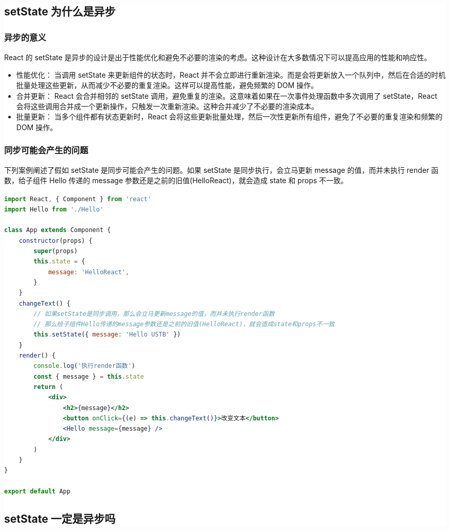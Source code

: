 ## setState 为什么是异步

### 异步的意义

React 的 setState 是异步的设计是出于性能优化和避免不必要的渲染的考虑。这种设计在大多数情况下可以提高应用的性能和响应性。

- 性能优化： 当调用 setState 来更新组件的状态时，React 并不会立即进行重新渲染。而是会将更新放入一个队列中，然后在合适的时机批量处理这些更新，从而减少不必要的重复渲染。这样可以提高性能，避免频繁的 DOM 操作。
- 合并更新： React 会合并相邻的 setState 调用，避免重复的渲染。这意味着如果在一次事件处理函数中多次调用了 setState，React 会将这些调用合并成一个更新操作，只触发一次重新渲染。这种合并减少了不必要的渲染成本。
- 批量更新： 当多个组件都有状态更新时，React 会将这些更新批量处理，然后一次性更新所有组件，避免了不必要的重复渲染和频繁的 DOM 操作。

### 同步可能会产生的问题

下列案例阐述了假如 setState 是同步可能会产生的问题。如果 setState 是同步执行，会立马更新 message 的值，而并未执行 render 函数，给子组件 Hello 传递的 message 参数还是之前的旧值(HelloReact)，就会造成 state 和 props 不一致。

```jsx
import React, { Component } from 'react'
import Hello from './Hello'

class App extends Component {
    constructor(props) {
        super(props)
        this.state = {
            message: 'HelloReact',
        }
    }
    changeText() {
        // 如果setState是同步调用，那么会立马更新message的值，而并未执行render函数
        // 那么给子组件Hello传递的message参数还是之前的旧值(HelloReact)，就会造成state和props不一致
        this.setState({ message: 'Hello USTB' })
    }
    render() {
        console.log('执行render函数')
        const { message } = this.state
        return (
            <div>
                <h2>{message}</h2>
                <button onClick={(e) => this.changeText()}>改变文本</button>
                <Hello message={message} />
            </div>
        )
    }
}

export default App
```

## setState 一定是异步吗
